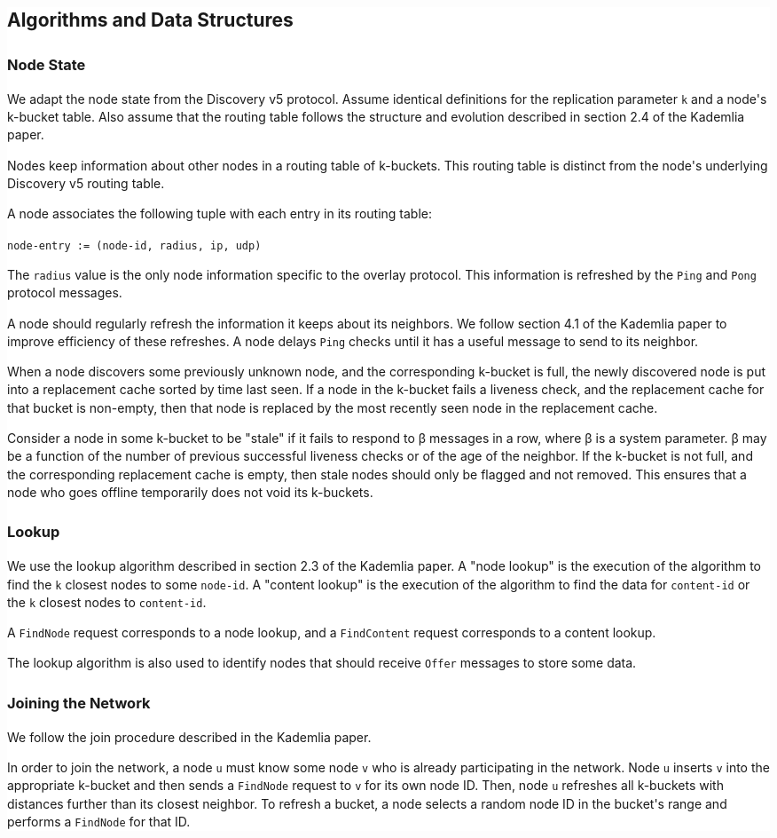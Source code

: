 ## Algorithms and Data Structures

### Node State

We adapt the node state from the Discovery v5 protocol. Assume identical definitions for the replication parameter `k` and a node's k-bucket table. Also assume that the routing table follows the structure and evolution described in section 2.4 of the Kademlia paper.

Nodes keep information about other nodes in a routing table of k-buckets. This routing table is distinct from the node's underlying Discovery v5 routing table.

A node associates the following tuple with each entry in its routing table:

```
node-entry := (node-id, radius, ip, udp)
```

The `radius` value is the only node information specific to the overlay protocol. This information is refreshed by the `Ping` and `Pong` protocol messages.

A node should regularly refresh the information it keeps about its neighbors. We follow section 4.1 of the Kademlia paper to improve efficiency of these refreshes. A node delays `Ping` checks until it has a useful message to send to its neighbor.

When a node discovers some previously unknown node, and the corresponding k-bucket is full, the newly discovered node is put into a replacement cache sorted by time last seen. If a node in the k-bucket fails a liveness check, and the replacement cache for that bucket is non-empty, then that node is replaced by the most recently seen node in the replacement cache.

Consider a node in some k-bucket to be "stale" if it fails to respond to β messages in a row, where β is a system parameter. β may be a function of the number of previous successful liveness checks or of the age of the neighbor. If the k-bucket is not full, and the corresponding replacement cache is empty, then stale nodes should only be flagged and not removed. This ensures that a node who goes offline temporarily does not void its k-buckets.

### Lookup

We use the lookup algorithm described in section 2.3 of the Kademlia paper. A "node lookup" is the execution of the algorithm to find the `k` closest nodes to some `node-id`. A "content lookup" is the execution of the algorithm to find the data for `content-id` or the `k` closest nodes to `content-id`.

A `FindNode` request corresponds to a node lookup, and a `FindContent` request corresponds to a content lookup.

The lookup algorithm is also used to identify nodes that should receive `Offer` messages to store some data.

### Joining the Network

We follow the join procedure described in the Kademlia paper.

In order to join the network, a node `u` must know some node `v` who is already participating in the network. Node `u` inserts `v` into the appropriate k-bucket and then sends a `FindNode` request to `v` for its own node ID. Then, node `u` refreshes all k-buckets with distances further than its closest neighbor. To refresh a bucket, a node selects a random node ID in the bucket's range and performs a `FindNode` for that ID.
